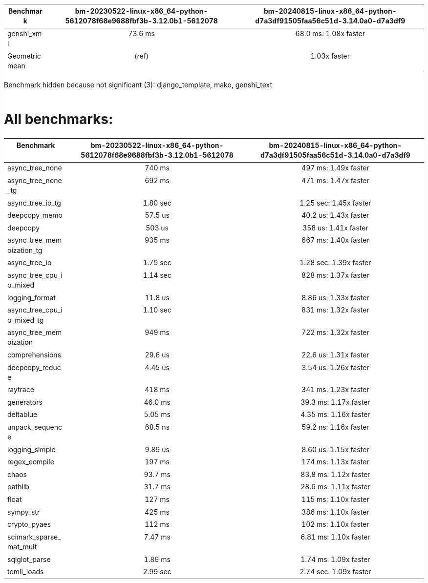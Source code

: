 | Benchmark      | bm-20230522-linux-x86_64-python-5612078f68e9688fbf3b-3.12.0b1-5612078 | bm-20240815-linux-x86_64-python-d7a3df91505faa56c51d-3.14.0a0-d7a3df9 |
|----------------|:---------------------------------------------------------------------:|:---------------------------------------------------------------------:|
| genshi_xml     | 73.6 ms                                                               | 68.0 ms: 1.08x faster                                                 |
| Geometric mean | (ref)                                                                 | 1.03x faster                                                          |

Benchmark hidden because not significant (3): django_template, mako, genshi_text

All benchmarks:
===============

| Benchmark                  | bm-20230522-linux-x86_64-python-5612078f68e9688fbf3b-3.12.0b1-5612078 | bm-20240815-linux-x86_64-python-d7a3df91505faa56c51d-3.14.0a0-d7a3df9 |
|----------------------------|:---------------------------------------------------------------------:|:---------------------------------------------------------------------:|
| async_tree_none            | 740 ms                                                                | 497 ms: 1.49x faster                                                  |
| async_tree_none_tg         | 692 ms                                                                | 471 ms: 1.47x faster                                                  |
| async_tree_io_tg           | 1.80 sec                                                              | 1.25 sec: 1.45x faster                                                |
| deepcopy_memo              | 57.5 us                                                               | 40.2 us: 1.43x faster                                                 |
| deepcopy                   | 503 us                                                                | 358 us: 1.41x faster                                                  |
| async_tree_memoization_tg  | 935 ms                                                                | 667 ms: 1.40x faster                                                  |
| async_tree_io              | 1.79 sec                                                              | 1.28 sec: 1.39x faster                                                |
| async_tree_cpu_io_mixed    | 1.14 sec                                                              | 828 ms: 1.37x faster                                                  |
| logging_format             | 11.8 us                                                               | 8.86 us: 1.33x faster                                                 |
| async_tree_cpu_io_mixed_tg | 1.10 sec                                                              | 831 ms: 1.32x faster                                                  |
| async_tree_memoization     | 949 ms                                                                | 722 ms: 1.32x faster                                                  |
| comprehensions             | 29.6 us                                                               | 22.6 us: 1.31x faster                                                 |
| deepcopy_reduce            | 4.45 us                                                               | 3.54 us: 1.26x faster                                                 |
| raytrace                   | 418 ms                                                                | 341 ms: 1.23x faster                                                  |
| generators                 | 46.0 ms                                                               | 39.3 ms: 1.17x faster                                                 |
| deltablue                  | 5.05 ms                                                               | 4.35 ms: 1.16x faster                                                 |
| unpack_sequence            | 68.5 ns                                                               | 59.2 ns: 1.16x faster                                                 |
| logging_simple             | 9.89 us                                                               | 8.60 us: 1.15x faster                                                 |
| regex_compile              | 197 ms                                                                | 174 ms: 1.13x faster                                                  |
| chaos                      | 93.7 ms                                                               | 83.8 ms: 1.12x faster                                                 |
| pathlib                    | 31.7 ms                                                               | 28.6 ms: 1.11x faster                                                 |
| float                      | 127 ms                                                                | 115 ms: 1.10x faster                                                  |
| sympy_str                  | 425 ms                                                                | 386 ms: 1.10x faster                                                  |
| crypto_pyaes               | 112 ms                                                                | 102 ms: 1.10x faster                                                  |
| scimark_sparse_mat_mult    | 7.47 ms                                                               | 6.81 ms: 1.10x faster                                                 |
| sqlglot_parse              | 1.89 ms                                                               | 1.74 ms: 1.09x faster                                                 |
| tomli_loads                | 2.99 sec                                                              | 2.74 sec: 1.09x faster                                                |